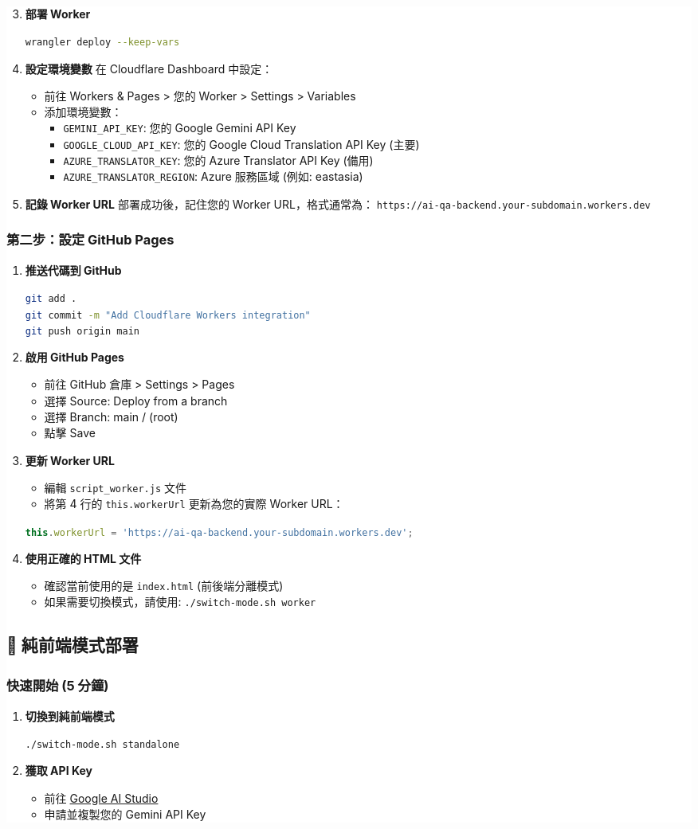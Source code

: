 3. **部署 Worker**
   ```bash
   wrangler deploy --keep-vars
   ```

4. **設定環境變數**
   在 Cloudflare Dashboard 中設定：
   - 前往 Workers & Pages > 您的 Worker > Settings > Variables
   - 添加環境變數：
     - `GEMINI_API_KEY`: 您的 Google Gemini API Key
     - `GOOGLE_CLOUD_API_KEY`: 您的 Google Cloud Translation API Key (主要)
     - `AZURE_TRANSLATOR_KEY`: 您的 Azure Translator API Key (備用)
     - `AZURE_TRANSLATOR_REGION`: Azure 服務區域 (例如: eastasia)

5. **記錄 Worker URL**
   部署成功後，記住您的 Worker URL，格式通常為：
   `https://ai-qa-backend.your-subdomain.workers.dev`

### 第二步：設定 GitHub Pages

1. **推送代碼到 GitHub**
   ```bash
   git add .
   git commit -m "Add Cloudflare Workers integration"
   git push origin main
   ```

2. **啟用 GitHub Pages**
   - 前往 GitHub 倉庫 > Settings > Pages
   - 選擇 Source: Deploy from a branch
   - 選擇 Branch: main / (root)
   - 點擊 Save

3. **更新 Worker URL**
   - 編輯 `script_worker.js` 文件
   - 將第 4 行的 `this.workerUrl` 更新為您的實際 Worker URL：
   ```javascript
   this.workerUrl = 'https://ai-qa-backend.your-subdomain.workers.dev';
   ```

4. **使用正確的 HTML 文件**
   - 確認當前使用的是 `index.html` (前後端分離模式)
   - 如果需要切換模式，請使用: `./switch-mode.sh worker`

## 📱 純前端模式部署

### 快速開始 (5 分鐘)

1. **切換到純前端模式**
   ```bash
   ./switch-mode.sh standalone
   ```

2. **獲取 API Key**
   - 前往 [Google AI Studio](https://aistudio.google.com/app/apikey)
   - 申請並複製您的 Gemini API Key
